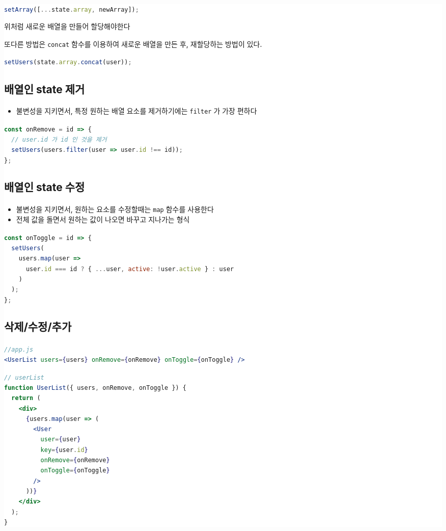 ```jsx
setArray([...state.array, newArray]);
```

위처럼 새로운 배열을 만들어 할당해야한다

또다른 방법은 `concat` 함수를 이용하여 새로운 배열을 만든 후, 재할당하는 방법이 있다.

```jsx
setUsers(state.array.concat(user));
```

## 배열인 state 제거

- 불변성을 지키면서, 특정 원하는 배열 요소를 제거하기에는 `filter` 가 가장 편하다

```jsx
const onRemove = id => {
  // user.id 가 id 인 것을 제거
  setUsers(users.filter(user => user.id !== id));
};
```

## 배열인 state 수정

- 불변성을 지키면서, 원하는 요소를 수정할때는 `map` 함수를 사용한다
- 전체 값을 돌면서 원하는 값이 나오면 바꾸고 지나가는 형식

```jsx
const onToggle = id => {
  setUsers(
    users.map(user =>
      user.id === id ? { ...user, active: !user.active } : user
    )
  );
};
```

## 삭제/수정/추가

```jsx
//app.js
<UserList users={users} onRemove={onRemove} onToggle={onToggle} />
```

```jsx
// userList
function UserList({ users, onRemove, onToggle }) {
  return (
    <div>
      {users.map(user => (
        <User
          user={user}
          key={user.id}
          onRemove={onRemove}
          onToggle={onToggle}
        />
      ))}
    </div>
  );
}
```
